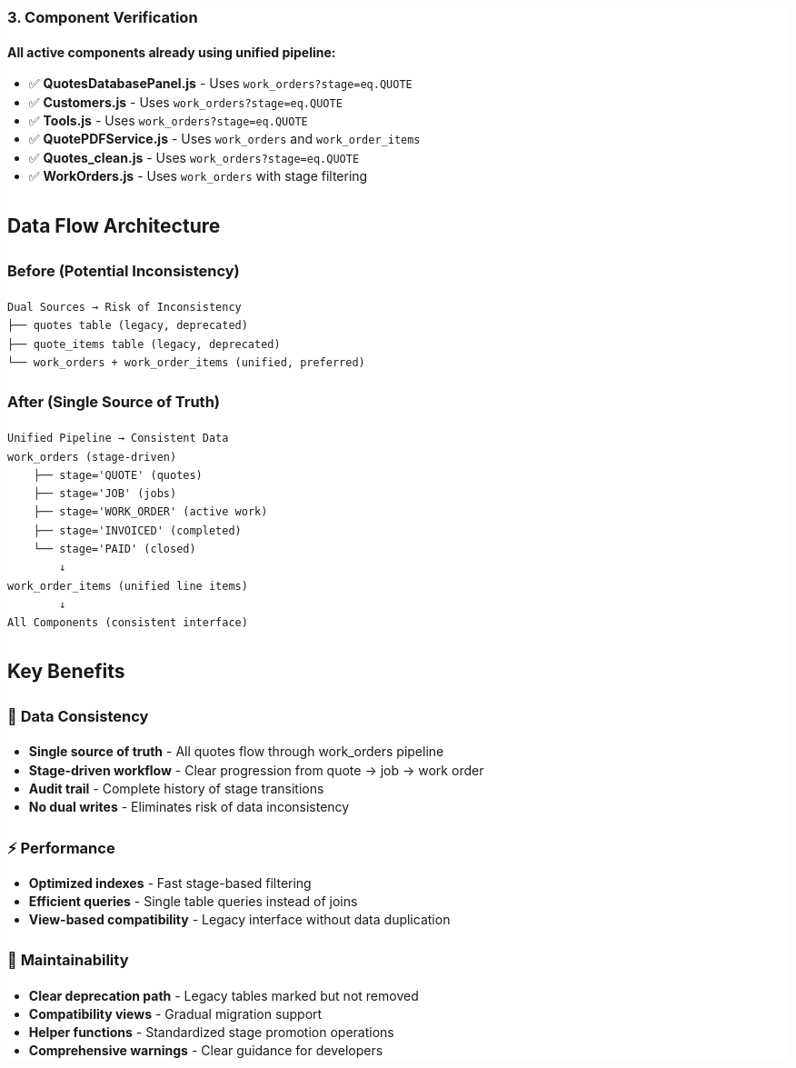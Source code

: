 ### 3. Component Verification
**All active components already using unified pipeline:**

- ✅ **QuotesDatabasePanel.js** - Uses `work_orders?stage=eq.QUOTE`
- ✅ **Customers.js** - Uses `work_orders?stage=eq.QUOTE`
- ✅ **Tools.js** - Uses `work_orders?stage=eq.QUOTE`
- ✅ **QuotePDFService.js** - Uses `work_orders` and `work_order_items`
- ✅ **Quotes_clean.js** - Uses `work_orders?stage=eq.QUOTE`
- ✅ **WorkOrders.js** - Uses `work_orders` with stage filtering

## Data Flow Architecture

### Before (Potential Inconsistency)
```
Dual Sources → Risk of Inconsistency
├── quotes table (legacy, deprecated)
├── quote_items table (legacy, deprecated)
└── work_orders + work_order_items (unified, preferred)
```

### After (Single Source of Truth)
```
Unified Pipeline → Consistent Data
work_orders (stage-driven)
    ├── stage='QUOTE' (quotes)
    ├── stage='JOB' (jobs)
    ├── stage='WORK_ORDER' (active work)
    ├── stage='INVOICED' (completed)
    └── stage='PAID' (closed)
        ↓
work_order_items (unified line items)
        ↓
All Components (consistent interface)
```

## Key Benefits

### 🎯 **Data Consistency**
- **Single source of truth** - All quotes flow through work_orders pipeline
- **Stage-driven workflow** - Clear progression from quote → job → work order
- **Audit trail** - Complete history of stage transitions
- **No dual writes** - Eliminates risk of data inconsistency

### ⚡ **Performance**
- **Optimized indexes** - Fast stage-based filtering
- **Efficient queries** - Single table queries instead of joins
- **View-based compatibility** - Legacy interface without data duplication

### 🔧 **Maintainability**
- **Clear deprecation path** - Legacy tables marked but not removed
- **Compatibility views** - Gradual migration support
- **Helper functions** - Standardized stage promotion operations
- **Comprehensive warnings** - Clear guidance for developers
